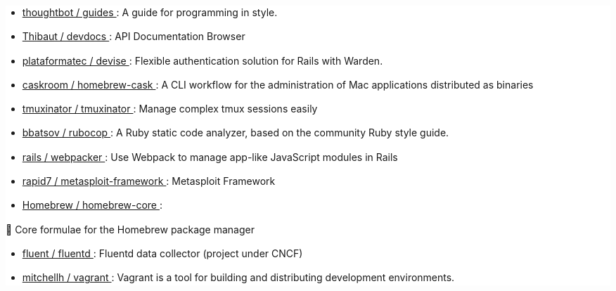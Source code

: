 * [
        thoughtbot / guides
](https://github.com/thoughtbot/guides): 
        A guide for programming in style.
      
* [
        Thibaut / devdocs
](https://github.com/Thibaut/devdocs): 
        API Documentation Browser
      
* [
        plataformatec / devise
](https://github.com/plataformatec/devise): 
        Flexible authentication solution for Rails with Warden.
      
* [
        caskroom / homebrew-cask
](https://github.com/caskroom/homebrew-cask): 
        A CLI workflow for the administration of Mac applications distributed as binaries
      
* [
        tmuxinator / tmuxinator
](https://github.com/tmuxinator/tmuxinator): 
        Manage complex tmux sessions easily
      
* [
        bbatsov / rubocop
](https://github.com/bbatsov/rubocop): 
        A Ruby static code analyzer, based on the community Ruby style guide.
      
* [
        rails / webpacker
](https://github.com/rails/webpacker): 
        Use Webpack to manage app-like JavaScript modules in Rails
      
* [
        rapid7 / metasploit-framework
](https://github.com/rapid7/metasploit-framework): 
        Metasploit Framework
      
* [
        Homebrew / homebrew-core
](https://github.com/Homebrew/homebrew-core): 
        
🍻 Core formulae for the Homebrew package manager
      
* [
        fluent / fluentd
](https://github.com/fluent/fluentd): 
        Fluentd data collector (project under CNCF)
      
* [
        mitchellh / vagrant
](https://github.com/mitchellh/vagrant): 
        Vagrant is a tool for building and distributing development environments.
      